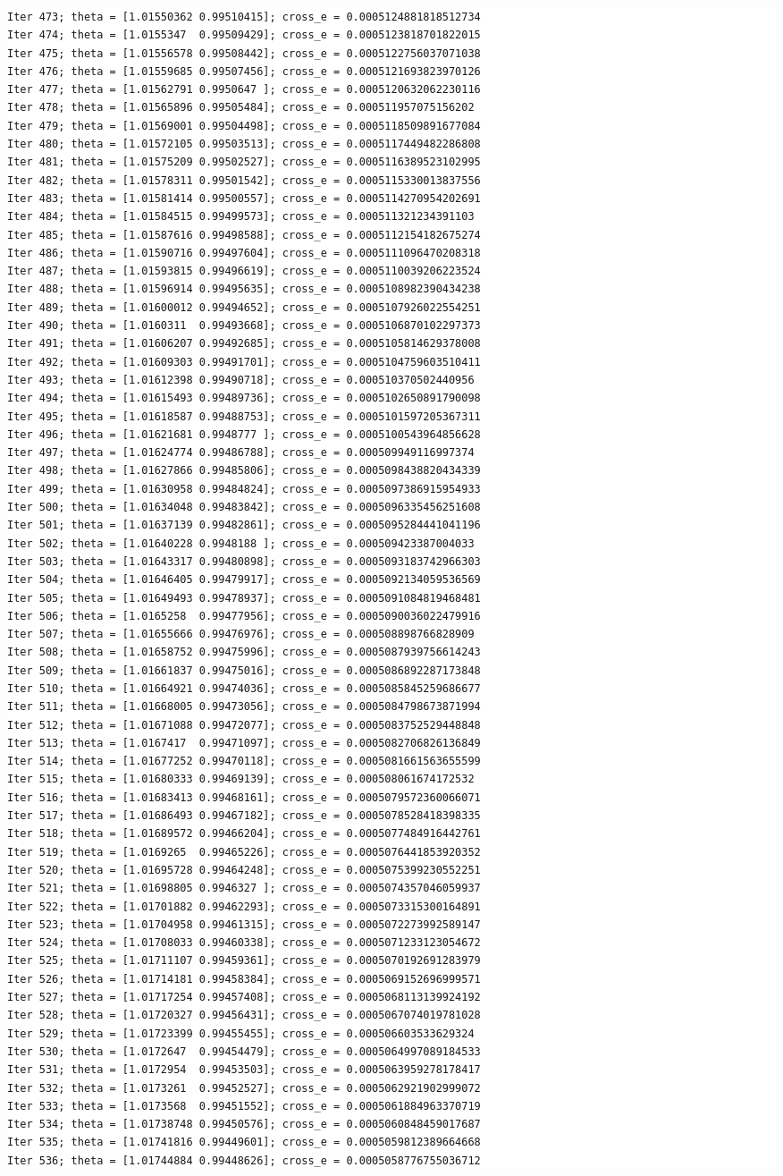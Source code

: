     Iter 473; theta = [1.01550362 0.99510415]; cross_e = 0.0005124881818512734
    Iter 474; theta = [1.0155347  0.99509429]; cross_e = 0.0005123818701822015
    Iter 475; theta = [1.01556578 0.99508442]; cross_e = 0.0005122756037071038
    Iter 476; theta = [1.01559685 0.99507456]; cross_e = 0.0005121693823970126
    Iter 477; theta = [1.01562791 0.9950647 ]; cross_e = 0.0005120632062230116
    Iter 478; theta = [1.01565896 0.99505484]; cross_e = 0.000511957075156202
    Iter 479; theta = [1.01569001 0.99504498]; cross_e = 0.0005118509891677084
    Iter 480; theta = [1.01572105 0.99503513]; cross_e = 0.0005117449482286808
    Iter 481; theta = [1.01575209 0.99502527]; cross_e = 0.0005116389523102995
    Iter 482; theta = [1.01578311 0.99501542]; cross_e = 0.0005115330013837556
    Iter 483; theta = [1.01581414 0.99500557]; cross_e = 0.0005114270954202691
    Iter 484; theta = [1.01584515 0.99499573]; cross_e = 0.000511321234391103
    Iter 485; theta = [1.01587616 0.99498588]; cross_e = 0.0005112154182675274
    Iter 486; theta = [1.01590716 0.99497604]; cross_e = 0.0005111096470208318
    Iter 487; theta = [1.01593815 0.99496619]; cross_e = 0.0005110039206223524
    Iter 488; theta = [1.01596914 0.99495635]; cross_e = 0.0005108982390434238
    Iter 489; theta = [1.01600012 0.99494652]; cross_e = 0.0005107926022554251
    Iter 490; theta = [1.0160311  0.99493668]; cross_e = 0.0005106870102297373
    Iter 491; theta = [1.01606207 0.99492685]; cross_e = 0.0005105814629378008
    Iter 492; theta = [1.01609303 0.99491701]; cross_e = 0.0005104759603510411
    Iter 493; theta = [1.01612398 0.99490718]; cross_e = 0.000510370502440956
    Iter 494; theta = [1.01615493 0.99489736]; cross_e = 0.0005102650891790098
    Iter 495; theta = [1.01618587 0.99488753]; cross_e = 0.0005101597205367311
    Iter 496; theta = [1.01621681 0.9948777 ]; cross_e = 0.0005100543964856628
    Iter 497; theta = [1.01624774 0.99486788]; cross_e = 0.000509949116997374
    Iter 498; theta = [1.01627866 0.99485806]; cross_e = 0.0005098438820434339
    Iter 499; theta = [1.01630958 0.99484824]; cross_e = 0.0005097386915954933
    Iter 500; theta = [1.01634048 0.99483842]; cross_e = 0.0005096335456251608
    Iter 501; theta = [1.01637139 0.99482861]; cross_e = 0.0005095284441041196
    Iter 502; theta = [1.01640228 0.9948188 ]; cross_e = 0.000509423387004033
    Iter 503; theta = [1.01643317 0.99480898]; cross_e = 0.0005093183742966303
    Iter 504; theta = [1.01646405 0.99479917]; cross_e = 0.0005092134059536569
    Iter 505; theta = [1.01649493 0.99478937]; cross_e = 0.0005091084819468481
    Iter 506; theta = [1.0165258  0.99477956]; cross_e = 0.0005090036022479916
    Iter 507; theta = [1.01655666 0.99476976]; cross_e = 0.000508898766828909
    Iter 508; theta = [1.01658752 0.99475996]; cross_e = 0.0005087939756614243
    Iter 509; theta = [1.01661837 0.99475016]; cross_e = 0.0005086892287173848
    Iter 510; theta = [1.01664921 0.99474036]; cross_e = 0.0005085845259686677
    Iter 511; theta = [1.01668005 0.99473056]; cross_e = 0.0005084798673871994
    Iter 512; theta = [1.01671088 0.99472077]; cross_e = 0.0005083752529448848
    Iter 513; theta = [1.0167417  0.99471097]; cross_e = 0.0005082706826136849
    Iter 514; theta = [1.01677252 0.99470118]; cross_e = 0.0005081661563655599
    Iter 515; theta = [1.01680333 0.99469139]; cross_e = 0.000508061674172532
    Iter 516; theta = [1.01683413 0.99468161]; cross_e = 0.0005079572360066071
    Iter 517; theta = [1.01686493 0.99467182]; cross_e = 0.0005078528418398335
    Iter 518; theta = [1.01689572 0.99466204]; cross_e = 0.0005077484916442761
    Iter 519; theta = [1.0169265  0.99465226]; cross_e = 0.0005076441853920352
    Iter 520; theta = [1.01695728 0.99464248]; cross_e = 0.0005075399230552251
    Iter 521; theta = [1.01698805 0.9946327 ]; cross_e = 0.0005074357046059937
    Iter 522; theta = [1.01701882 0.99462293]; cross_e = 0.0005073315300164891
    Iter 523; theta = [1.01704958 0.99461315]; cross_e = 0.0005072273992589147
    Iter 524; theta = [1.01708033 0.99460338]; cross_e = 0.0005071233123054672
    Iter 525; theta = [1.01711107 0.99459361]; cross_e = 0.0005070192691283979
    Iter 526; theta = [1.01714181 0.99458384]; cross_e = 0.0005069152696999571
    Iter 527; theta = [1.01717254 0.99457408]; cross_e = 0.0005068113139924192
    Iter 528; theta = [1.01720327 0.99456431]; cross_e = 0.0005067074019781028
    Iter 529; theta = [1.01723399 0.99455455]; cross_e = 0.000506603533629324
    Iter 530; theta = [1.0172647  0.99454479]; cross_e = 0.0005064997089184533
    Iter 531; theta = [1.0172954  0.99453503]; cross_e = 0.0005063959278178417
    Iter 532; theta = [1.0173261  0.99452527]; cross_e = 0.0005062921902999072
    Iter 533; theta = [1.0173568  0.99451552]; cross_e = 0.0005061884963370719
    Iter 534; theta = [1.01738748 0.99450576]; cross_e = 0.0005060848459017687
    Iter 535; theta = [1.01741816 0.99449601]; cross_e = 0.0005059812389664668
    Iter 536; theta = [1.01744884 0.99448626]; cross_e = 0.0005058776755036712